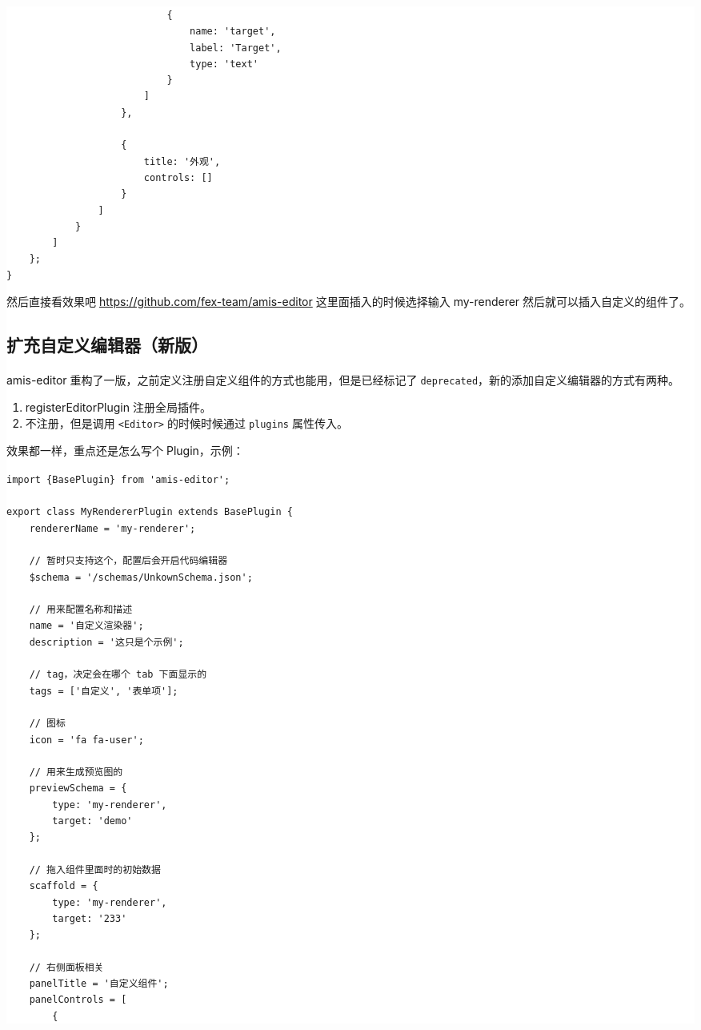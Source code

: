 ```tsx
                            {
                                name: 'target',
                                label: 'Target',
                                type: 'text'
                            }
                        ]
                    },

                    {
                        title: '外观',
                        controls: []
                    }
                ]
            }
        ]
    };
}
```

然后直接看效果吧 https://github.com/fex-team/amis-editor 这里面插入的时候选择输入 my-renderer 然后就可以插入自定义的组件了。

## 扩充自定义编辑器（新版）

amis-editor 重构了一版，之前定义注册自定义组件的方式也能用，但是已经标记了 `deprecated`，新的添加自定义编辑器的方式有两种。

1. registerEditorPlugin 注册全局插件。
2. 不注册，但是调用 `<Editor>` 的时候时候通过 `plugins` 属性传入。

效果都一样，重点还是怎么写个 Plugin，示例：

```tsx
import {BasePlugin} from 'amis-editor';

export class MyRendererPlugin extends BasePlugin {
    rendererName = 'my-renderer';

    // 暂时只支持这个，配置后会开启代码编辑器
    $schema = '/schemas/UnkownSchema.json';

    // 用来配置名称和描述
    name = '自定义渲染器';
    description = '这只是个示例';

    // tag，决定会在哪个 tab 下面显示的
    tags = ['自定义', '表单项'];

    // 图标
    icon = 'fa fa-user';

    // 用来生成预览图的
    previewSchema = {
        type: 'my-renderer',
        target: 'demo'
    };

    // 拖入组件里面时的初始数据
    scaffold = {
        type: 'my-renderer',
        target: '233'
    };

    // 右侧面板相关
    panelTitle = '自定义组件';
    panelControls = [
        {
```